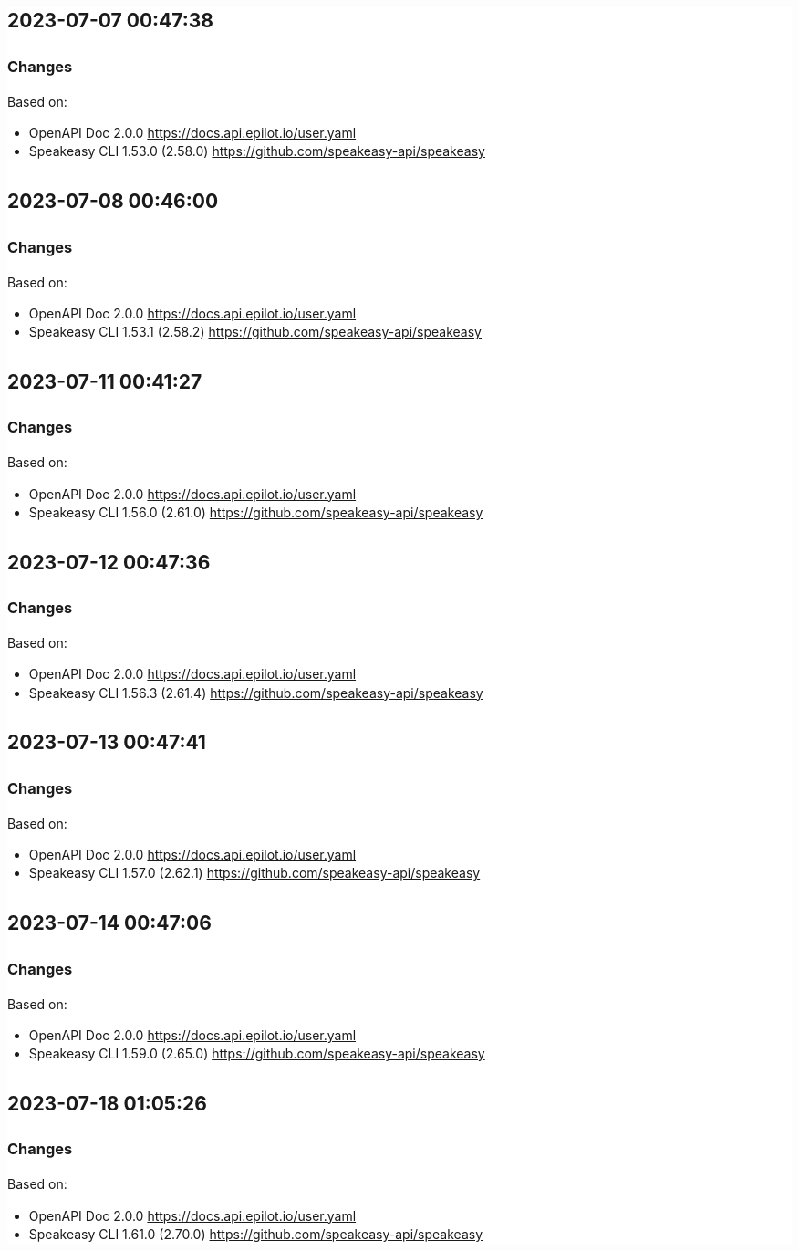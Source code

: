 ## 2023-07-07 00:47:38
### Changes
Based on:
- OpenAPI Doc 2.0.0 https://docs.api.epilot.io/user.yaml
- Speakeasy CLI 1.53.0 (2.58.0) https://github.com/speakeasy-api/speakeasy

## 2023-07-08 00:46:00
### Changes
Based on:
- OpenAPI Doc 2.0.0 https://docs.api.epilot.io/user.yaml
- Speakeasy CLI 1.53.1 (2.58.2) https://github.com/speakeasy-api/speakeasy

## 2023-07-11 00:41:27
### Changes
Based on:
- OpenAPI Doc 2.0.0 https://docs.api.epilot.io/user.yaml
- Speakeasy CLI 1.56.0 (2.61.0) https://github.com/speakeasy-api/speakeasy

## 2023-07-12 00:47:36
### Changes
Based on:
- OpenAPI Doc 2.0.0 https://docs.api.epilot.io/user.yaml
- Speakeasy CLI 1.56.3 (2.61.4) https://github.com/speakeasy-api/speakeasy

## 2023-07-13 00:47:41
### Changes
Based on:
- OpenAPI Doc 2.0.0 https://docs.api.epilot.io/user.yaml
- Speakeasy CLI 1.57.0 (2.62.1) https://github.com/speakeasy-api/speakeasy

## 2023-07-14 00:47:06
### Changes
Based on:
- OpenAPI Doc 2.0.0 https://docs.api.epilot.io/user.yaml
- Speakeasy CLI 1.59.0 (2.65.0) https://github.com/speakeasy-api/speakeasy

## 2023-07-18 01:05:26
### Changes
Based on:
- OpenAPI Doc 2.0.0 https://docs.api.epilot.io/user.yaml
- Speakeasy CLI 1.61.0 (2.70.0) https://github.com/speakeasy-api/speakeasy
